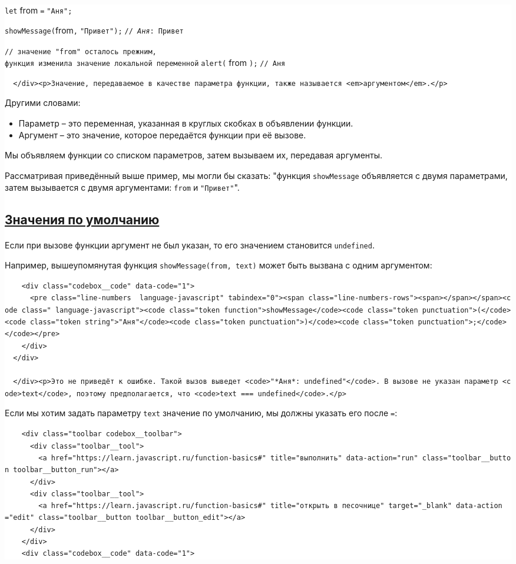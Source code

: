<code class="token keyword">let</code> from <code class="token operator">=</code> <code class="token string">"Аня"</code><code class="token punctuation">;</code>

<code class="token function">showMessage</code><code class="token punctuation">(</code>from<code class="token punctuation">,</code> <code class="token string">"Привет"</code><code class="token punctuation">)</code><code class="token punctuation">;</code> <code class="token comment">// *Аня*: Привет</code>

<code class="token comment">// значение "from" осталось прежним, функция изменила значение локальной переменной</code>
<code class="token function">alert</code><code class="token punctuation">(</code> from <code class="token punctuation">)</code><code class="token punctuation">;</code> <code class="token comment">// Аня</code></code></pre>
        </div>
      </div>
      
      </div><p>Значение, передаваемое в качестве параметра функции, также называется <em>аргументом</em>.</p>
<p>Другими словами:</p>
<ul>
<li>Параметр – это переменная, указанная в круглых скобках в объявлении функции.</li>
<li>Аргумент – это значение, которое передаётся функции при её вызове.</li>
</ul>
<p>Мы объявляем функции со списком параметров, затем вызываем их, передавая аргументы.</p>
<p>Рассматривая приведённый выше пример, мы могли бы сказать: "функция <code>showMessage</code> объявляется с двумя параметрами, затем вызывается с двумя аргументами: <code>from</code> и <code>"Привет"</code>".</p>
<h2><a class="main__anchor" name="znacheniya-po-umolchaniyu" href="https://learn.javascript.ru/function-basics#znacheniya-po-umolchaniyu">Значения по умолчанию</a></h2><p>Если при вызове функции аргумент не был указан, то его значением становится <code>undefined</code>.</p>
<p>Например, вышеупомянутая функция <code>showMessage(from, text)</code> может быть вызвана с одним аргументом:</p>
<div id="wchfk8fjs3" data-trusted="1" class="code-example" data-prism-highlighted="1">
      <div class="codebox code-example__codebox">
        
        <div class="codebox__code" data-code="1">
          <pre class="line-numbers  language-javascript" tabindex="0"><span class="line-numbers-rows"><span></span></span><code class=" language-javascript"><code class="token function">showMessage</code><code class="token punctuation">(</code><code class="token string">"Аня"</code><code class="token punctuation">)</code><code class="token punctuation">;</code></code></pre>
        </div>
      </div>
      
      </div><p>Это не приведёт к ошибке. Такой вызов выведет <code>"*Аня*: undefined"</code>. В вызове не указан параметр <code>text</code>, поэтому предполагается, что <code>text === undefined</code>.</p>
<p>Если мы хотим задать параметру <code>text</code> значение по умолчанию, мы должны указать его после <code>=</code>:</p>
<div id="dji6ld9587" data-trusted="1" class="code-example" data-highlight="[{&quot;start&quot;:0,&quot;cols&quot;:[{&quot;start&quot;:27,&quot;end&quot;:53}]}]" data-prism-highlighted="1">
      <div class="codebox code-example__codebox">
        
        <div class="toolbar codebox__toolbar">
          <div class="toolbar__tool">
            <a href="https://learn.javascript.ru/function-basics#" title="выполнить" data-action="run" class="toolbar__button toolbar__button_run"></a>
          </div>
          <div class="toolbar__tool">
            <a href="https://learn.javascript.ru/function-basics#" title="открыть в песочнице" target="_blank" data-action="edit" class="toolbar__button toolbar__button_edit"></a>
          </div>
        </div>
        <div class="codebox__code" data-code="1">
